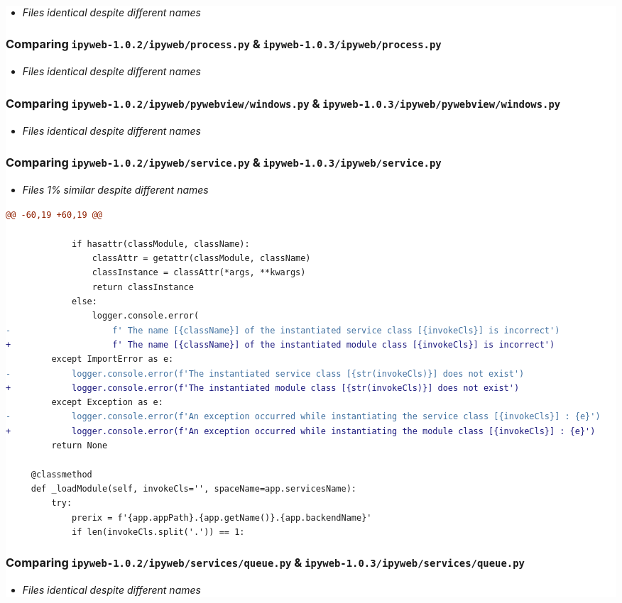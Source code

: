  * *Files identical despite different names*

### Comparing `ipyweb-1.0.2/ipyweb/process.py` & `ipyweb-1.0.3/ipyweb/process.py`

 * *Files identical despite different names*

### Comparing `ipyweb-1.0.2/ipyweb/pywebview/windows.py` & `ipyweb-1.0.3/ipyweb/pywebview/windows.py`

 * *Files identical despite different names*

### Comparing `ipyweb-1.0.2/ipyweb/service.py` & `ipyweb-1.0.3/ipyweb/service.py`

 * *Files 1% similar despite different names*

```diff
@@ -60,19 +60,19 @@
 
             if hasattr(classModule, className):
                 classAttr = getattr(classModule, className)
                 classInstance = classAttr(*args, **kwargs)
                 return classInstance
             else:
                 logger.console.error(
-                    f' The name [{className}] of the instantiated service class [{invokeCls}] is incorrect')
+                    f' The name [{className}] of the instantiated module class [{invokeCls}] is incorrect')
         except ImportError as e:
-            logger.console.error(f'The instantiated service class [{str(invokeCls)}] does not exist')
+            logger.console.error(f'The instantiated module class [{str(invokeCls)}] does not exist')
         except Exception as e:
-            logger.console.error(f'An exception occurred while instantiating the service class [{invokeCls}] : {e}')
+            logger.console.error(f'An exception occurred while instantiating the module class [{invokeCls}] : {e}')
         return None
 
     @classmethod
     def _loadModule(self, invokeCls='', spaceName=app.servicesName):
         try:
             prerix = f'{app.appPath}.{app.getName()}.{app.backendName}'
             if len(invokeCls.split('.')) == 1:
```

### Comparing `ipyweb-1.0.2/ipyweb/services/queue.py` & `ipyweb-1.0.3/ipyweb/services/queue.py`

 * *Files identical despite different names*
